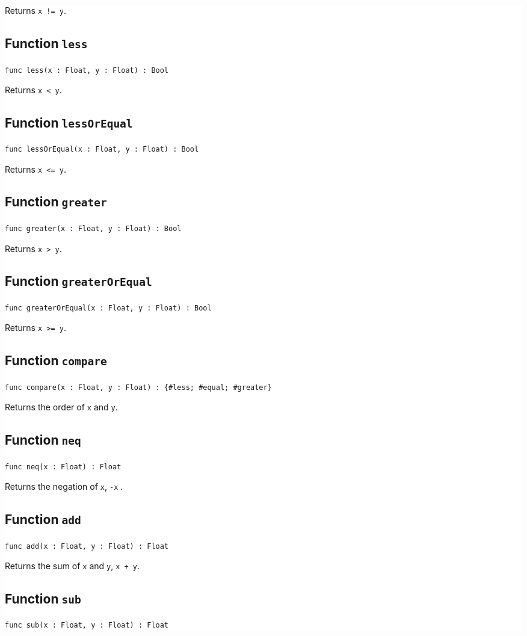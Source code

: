 Returns `x != y`.

## Function `less`
```motoko no-repl
func less(x : Float, y : Float) : Bool
```

Returns `x < y`.

## Function `lessOrEqual`
```motoko no-repl
func lessOrEqual(x : Float, y : Float) : Bool
```

Returns `x <= y`.

## Function `greater`
```motoko no-repl
func greater(x : Float, y : Float) : Bool
```

Returns `x > y`.

## Function `greaterOrEqual`
```motoko no-repl
func greaterOrEqual(x : Float, y : Float) : Bool
```

Returns `x >= y`.

## Function `compare`
```motoko no-repl
func compare(x : Float, y : Float) : {#less; #equal; #greater}
```

Returns the order of `x` and `y`.

## Function `neq`
```motoko no-repl
func neq(x : Float) : Float
```

Returns the negation of `x`, `-x` .

## Function `add`
```motoko no-repl
func add(x : Float, y : Float) : Float
```

Returns the sum of `x` and `y`, `x + y`.

## Function `sub`
```motoko no-repl
func sub(x : Float, y : Float) : Float
```
